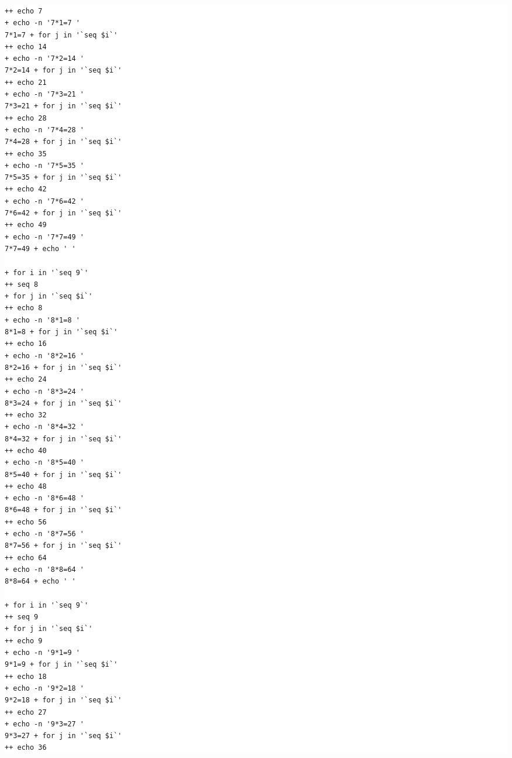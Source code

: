 ```
++ echo 7
+ echo -n '7*1=7 '
7*1=7 + for j in '`seq $i`'
++ echo 14
+ echo -n '7*2=14 '
7*2=14 + for j in '`seq $i`'
++ echo 21
+ echo -n '7*3=21 '
7*3=21 + for j in '`seq $i`'
++ echo 28
+ echo -n '7*4=28 '
7*4=28 + for j in '`seq $i`'
++ echo 35
+ echo -n '7*5=35 '
7*5=35 + for j in '`seq $i`'
++ echo 42
+ echo -n '7*6=42 '
7*6=42 + for j in '`seq $i`'
++ echo 49
+ echo -n '7*7=49 '
7*7=49 + echo ' '

+ for i in '`seq 9`'
++ seq 8
+ for j in '`seq $i`'
++ echo 8
+ echo -n '8*1=8 '
8*1=8 + for j in '`seq $i`'
++ echo 16
+ echo -n '8*2=16 '
8*2=16 + for j in '`seq $i`'
++ echo 24
+ echo -n '8*3=24 '
8*3=24 + for j in '`seq $i`'
++ echo 32
+ echo -n '8*4=32 '
8*4=32 + for j in '`seq $i`'
++ echo 40
+ echo -n '8*5=40 '
8*5=40 + for j in '`seq $i`'
++ echo 48
+ echo -n '8*6=48 '
8*6=48 + for j in '`seq $i`'
++ echo 56
+ echo -n '8*7=56 '
8*7=56 + for j in '`seq $i`'
++ echo 64
+ echo -n '8*8=64 '
8*8=64 + echo ' '

+ for i in '`seq 9`'
++ seq 9
+ for j in '`seq $i`'
++ echo 9
+ echo -n '9*1=9 '
9*1=9 + for j in '`seq $i`'
++ echo 18
+ echo -n '9*2=18 '
9*2=18 + for j in '`seq $i`'
++ echo 27
+ echo -n '9*3=27 '
9*3=27 + for j in '`seq $i`'
++ echo 36
```